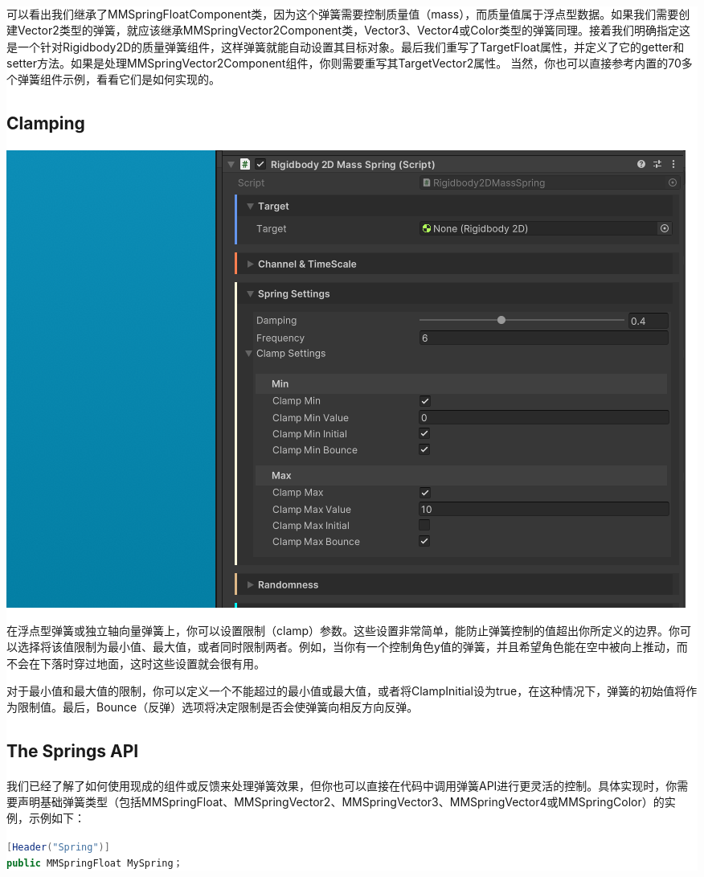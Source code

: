 可以看出我们继承了MMSpringFloatComponent类，因为这个弹簧需要控制质量值（mass），而质量值属于浮点型数据。如果我们需要创建Vector2类型的弹簧，就应该继承MMSpringVector2Component类，Vector3、Vector4或Color类型的弹簧同理。接着我们明确指定这是一个针对Rigidbody2D的质量弹簧组件，这样弹簧就能自动设置其目标对象。最后我们重写了TargetFloat属性，并定义了它的getter和setter方法。如果是处理MMSpringVector2Component组件，你则需要重写其TargetVector2属性。
当然，你也可以直接参考内置的70多个弹簧组件示例，看看它们是如何实现的。

## Clamping

![](springs-2.png)

在浮点型弹簧或独立轴向量弹簧上，你可以设置限制（clamp）参数。这些设置非常简单，能防止弹簧控制的值超出你所定义的边界。你可以选择将该值限制为最小值、最大值，或者同时限制两者。例如，当你有一个控制角色y值的弹簧，并且希望角色能在空中被向上推动，而不会在下落时穿过地面，这时这些设置就会很有用。

对于最小值和最大值的限制，你可以定义一个不能超过的最小值或最大值，或者将ClampInitial设为true，在这种情况下，弹簧的初始值将作为限制值。最后，Bounce（反弹）选项将决定限制是否会使弹簧向相反方向反弹。

## The Springs API

我们已经了解了如何使用现成的组件或反馈来处理弹簧效果，但你也可以直接在代码中调用弹簧API进行更灵活的控制。具体实现时，你需要声明基础弹簧类型（包括MMSpringFloat、MMSpringVector2、MMSpringVector3、MMSpringVector4或MMSpringColor）的实例，示例如下：

```C#
[Header("Spring")]
public MMSpringFloat MySpring；
```

